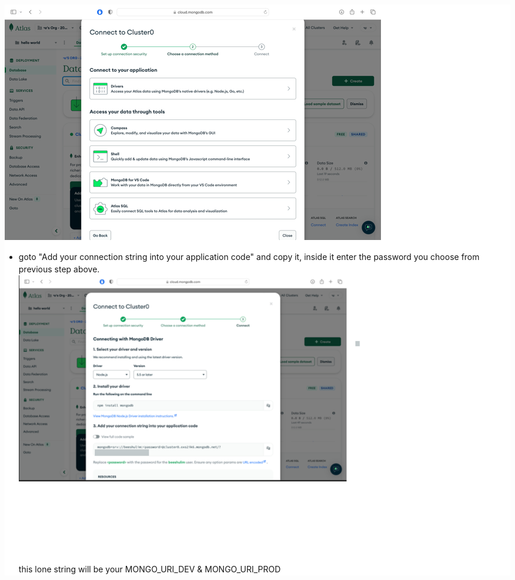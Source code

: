   ![צילום מסך 2023-06-26 ב-12 32 04](./client/src/assets/drviers.db.png)
- goto "Add your connection string into your application code" and copy it, inside it enter the password you choose from previous step above.
  ![צילום מסך 2023-06-26 ב-12 32 04](./client/src/assets/mongo_uri.png)

  this lone string will be your MONGO_URI_DEV & MONGO_URI_PROD
